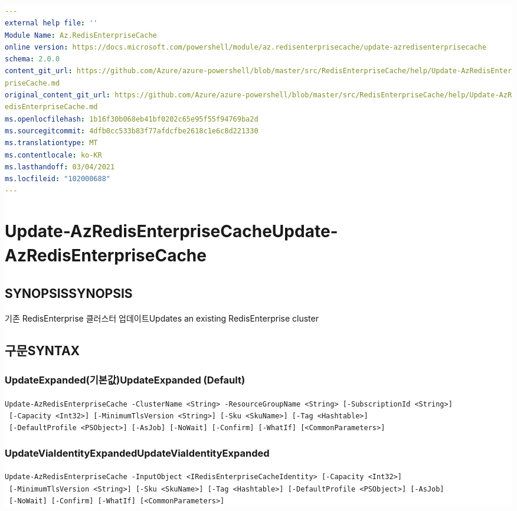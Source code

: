 ```yaml
---
external help file: ''
Module Name: Az.RedisEnterpriseCache
online version: https://docs.microsoft.com/powershell/module/az.redisenterprisecache/update-azredisenterprisecache
schema: 2.0.0
content_git_url: https://github.com/Azure/azure-powershell/blob/master/src/RedisEnterpriseCache/help/Update-AzRedisEnterpriseCache.md
original_content_git_url: https://github.com/Azure/azure-powershell/blob/master/src/RedisEnterpriseCache/help/Update-AzRedisEnterpriseCache.md
ms.openlocfilehash: 1b16f30b068eb41bf0202c65e95f55f94769ba2d
ms.sourcegitcommit: 4dfb0cc533b83f77afdcfbe2618c1e6c8d221330
ms.translationtype: MT
ms.contentlocale: ko-KR
ms.lasthandoff: 03/04/2021
ms.locfileid: "102000688"
---
```

# <span data-ttu-id="b386c-101">Update-AzRedisEnterpriseCache</span><span class="sxs-lookup"><span data-stu-id="b386c-101">Update-AzRedisEnterpriseCache</span></span>

## <span data-ttu-id="b386c-102">SYNOPSIS</span><span class="sxs-lookup"><span data-stu-id="b386c-102">SYNOPSIS</span></span>
<span data-ttu-id="b386c-103">기존 RedisEnterprise 클러스터 업데이트</span><span class="sxs-lookup"><span data-stu-id="b386c-103">Updates an existing RedisEnterprise cluster</span></span>

## <span data-ttu-id="b386c-104">구문</span><span class="sxs-lookup"><span data-stu-id="b386c-104">SYNTAX</span></span>

### <span data-ttu-id="b386c-105">UpdateExpanded(기본값)</span><span class="sxs-lookup"><span data-stu-id="b386c-105">UpdateExpanded (Default)</span></span>
```
Update-AzRedisEnterpriseCache -ClusterName <String> -ResourceGroupName <String> [-SubscriptionId <String>]
 [-Capacity <Int32>] [-MinimumTlsVersion <String>] [-Sku <SkuName>] [-Tag <Hashtable>]
 [-DefaultProfile <PSObject>] [-AsJob] [-NoWait] [-Confirm] [-WhatIf] [<CommonParameters>]
```

### <span data-ttu-id="b386c-106">UpdateViaIdentityExpanded</span><span class="sxs-lookup"><span data-stu-id="b386c-106">UpdateViaIdentityExpanded</span></span>
```
Update-AzRedisEnterpriseCache -InputObject <IRedisEnterpriseCacheIdentity> [-Capacity <Int32>]
 [-MinimumTlsVersion <String>] [-Sku <SkuName>] [-Tag <Hashtable>] [-DefaultProfile <PSObject>] [-AsJob]
 [-NoWait] [-Confirm] [-WhatIf] [<CommonParameters>]
```
